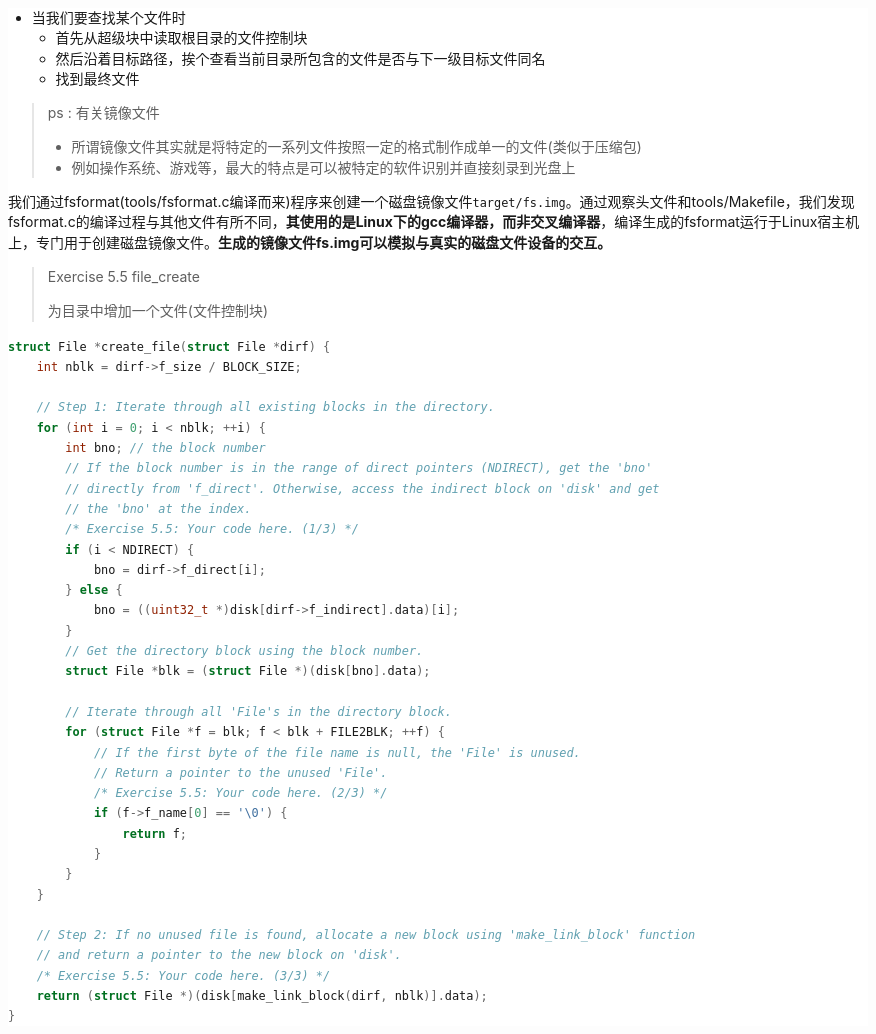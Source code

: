 
* 当我们要查找某个文件时
  * 首先从超级块中读取根目录的文件控制块
  * 然后沿着目标路径，挨个查看当前目录所包含的文件是否与下一级目标文件同名
  * 找到最终文件

> ps : 有关镜像文件
>
> * 所谓镜像文件其实就是将特定的一系列文件按照一定的格式制作成单一的文件(类似于压缩包)
> * 例如操作系统、游戏等，最大的特点是可以被特定的软件识别并直接刻录到光盘上

​	我们通过fsformat(tools/fsformat.c编译而来)程序来创建一个磁盘镜像文件``target/fs.img``。通过观察头文件和tools/Makefile，我们发现fsformat.c的编译过程与其他文件有所不同，**其使用的是Linux下的gcc编译器，而非交叉编译器**，编译生成的fsformat运行于Linux宿主机上，专门用于创建磁盘镜像文件。**生成的镜像文件fs.img可以模拟与真实的磁盘文件设备的交互。**

> Exercise 5.5 file_create
>
> 为目录中增加一个文件(文件控制块)

```c
struct File *create_file(struct File *dirf) {
	int nblk = dirf->f_size / BLOCK_SIZE;

	// Step 1: Iterate through all existing blocks in the directory.
	for (int i = 0; i < nblk; ++i) {
		int bno; // the block number
		// If the block number is in the range of direct pointers (NDIRECT), get the 'bno'
		// directly from 'f_direct'. Otherwise, access the indirect block on 'disk' and get
		// the 'bno' at the index.
		/* Exercise 5.5: Your code here. (1/3) */
		if (i < NDIRECT) {
			bno = dirf->f_direct[i];
		} else {
			bno = ((uint32_t *)disk[dirf->f_indirect].data)[i];
		}
		// Get the directory block using the block number.
		struct File *blk = (struct File *)(disk[bno].data);

		// Iterate through all 'File's in the directory block.
		for (struct File *f = blk; f < blk + FILE2BLK; ++f) {
			// If the first byte of the file name is null, the 'File' is unused.
			// Return a pointer to the unused 'File'.
			/* Exercise 5.5: Your code here. (2/3) */
			if (f->f_name[0] == '\0') {
				return f;
			}
		}
	}

	// Step 2: If no unused file is found, allocate a new block using 'make_link_block' function
	// and return a pointer to the new block on 'disk'.
	/* Exercise 5.5: Your code here. (3/3) */
	return (struct File *)(disk[make_link_block(dirf, nblk)].data);
}
```
